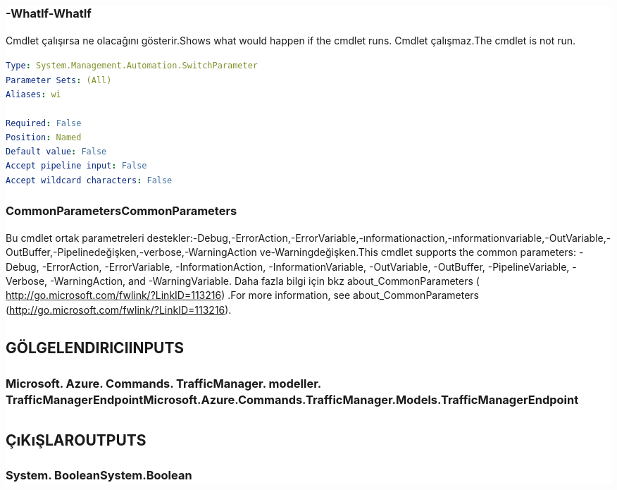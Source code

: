 ### <span data-ttu-id="3e453-145">-WhatIf</span><span class="sxs-lookup"><span data-stu-id="3e453-145">-WhatIf</span></span>
<span data-ttu-id="3e453-146">Cmdlet çalışırsa ne olacağını gösterir.</span><span class="sxs-lookup"><span data-stu-id="3e453-146">Shows what would happen if the cmdlet runs.</span></span>
<span data-ttu-id="3e453-147">Cmdlet çalışmaz.</span><span class="sxs-lookup"><span data-stu-id="3e453-147">The cmdlet is not run.</span></span>

```yaml
Type: System.Management.Automation.SwitchParameter
Parameter Sets: (All)
Aliases: wi

Required: False
Position: Named
Default value: False
Accept pipeline input: False
Accept wildcard characters: False
```

### <span data-ttu-id="3e453-148">CommonParameters</span><span class="sxs-lookup"><span data-stu-id="3e453-148">CommonParameters</span></span>
<span data-ttu-id="3e453-149">Bu cmdlet ortak parametreleri destekler:-Debug,-ErrorAction,-ErrorVariable,-ınformationaction,-ınformationvariable,-OutVariable,-OutBuffer,-Pipelinedeğişken,-verbose,-WarningAction ve-Warningdeğişken.</span><span class="sxs-lookup"><span data-stu-id="3e453-149">This cmdlet supports the common parameters: -Debug, -ErrorAction, -ErrorVariable, -InformationAction, -InformationVariable, -OutVariable, -OutBuffer, -PipelineVariable, -Verbose, -WarningAction, and -WarningVariable.</span></span> <span data-ttu-id="3e453-150">Daha fazla bilgi için bkz about_CommonParameters ( http://go.microsoft.com/fwlink/?LinkID=113216) .</span><span class="sxs-lookup"><span data-stu-id="3e453-150">For more information, see about_CommonParameters (http://go.microsoft.com/fwlink/?LinkID=113216).</span></span>

## <span data-ttu-id="3e453-151">GÖLGELENDIRICI</span><span class="sxs-lookup"><span data-stu-id="3e453-151">INPUTS</span></span>

### <span data-ttu-id="3e453-152">Microsoft. Azure. Commands. TrafficManager. modeller. TrafficManagerEndpoint</span><span class="sxs-lookup"><span data-stu-id="3e453-152">Microsoft.Azure.Commands.TrafficManager.Models.TrafficManagerEndpoint</span></span>

## <span data-ttu-id="3e453-153">ÇıKıŞLAR</span><span class="sxs-lookup"><span data-stu-id="3e453-153">OUTPUTS</span></span>

### <span data-ttu-id="3e453-154">System. Boolean</span><span class="sxs-lookup"><span data-stu-id="3e453-154">System.Boolean</span></span>
